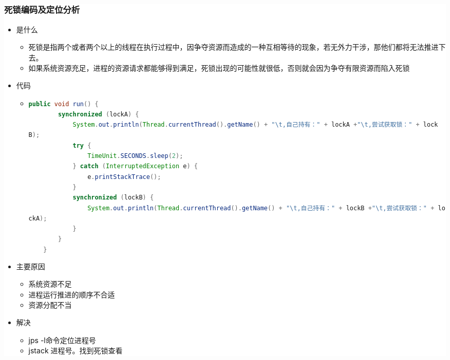 ### 死锁编码及定位分析

- 是什么
  - 死锁是指两个或者两个以上的线程在执行过程中，因争夺资源而造成的一种互相等待的现象，若无外力干涉，那他们都将无法推进下去。
  - 如果系统资源充足，进程的资源请求都能够得到满足，死锁出现的可能性就很低，否则就会因为争夺有限资源而陷入死锁
  
- 代码

  - ```java
    public void run() {
            synchronized (lockA) {
                System.out.println(Thread.currentThread().getName() + "\t,自己持有：" + lockA +"\t,尝试获取锁：" + lockB);
                try {
                    TimeUnit.SECONDS.sleep(2);
                } catch (InterruptedException e) {
                    e.printStackTrace();
                }
                synchronized (lockB) {
                    System.out.println(Thread.currentThread().getName() + "\t,自己持有：" + lockB +"\t,尝试获取锁：" + lockA);
                }
            }
        }
    ```

- 主要原因
  - 系统资源不足
  - 进程运行推进的顺序不合适
  - 资源分配不当
  
- 解决
  - jps -l命令定位进程号
  - jstack 进程号。找到死锁查看
